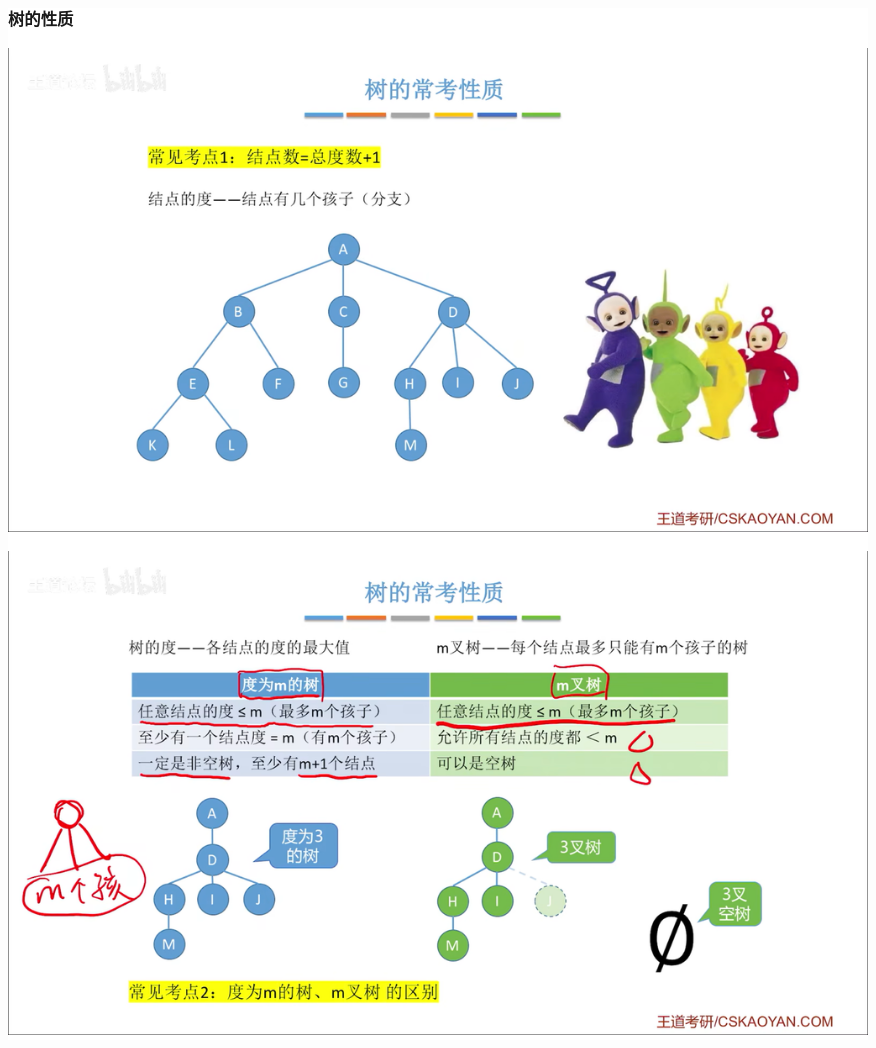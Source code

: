 ### 树的性质

![image-20250116132717596](imgs\image-20250116132717596.png)

![image-20250116132512674](imgs\image-20250116132512674.png)
